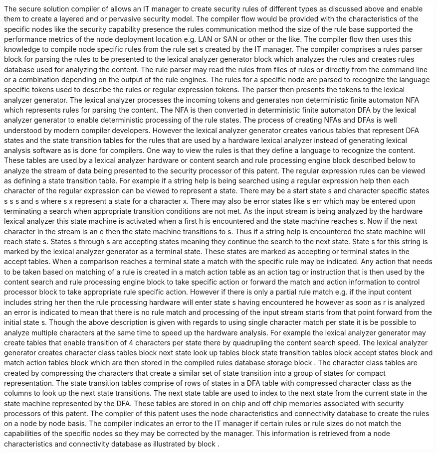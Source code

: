 The secure solution compiler of allows an IT manager to create security rules of different types as discussed above and enable them to create a layered and or pervasive security model. The compiler flow would be provided with the characteristics of the specific nodes like the security capability presence the rules communication method the size of the rule base supported the performance metrics of the node deployment location e.g. LAN or SAN or other or the like. The compiler flow then uses this knowledge to compile node specific rules from the rule set s created by the IT manager. The compiler comprises a rules parser block for parsing the rules to be presented to the lexical analyzer generator block which analyzes the rules and creates rules database used for analyzing the content. The rule parser may read the rules from files of rules or directly from the command line or a combination depending on the output of the rule engines. The rules for a specific node are parsed to recognize the language specific tokens used to describe the rules or regular expression tokens. The parser then presents the tokens to the lexical analyzer generator. The lexical analyzer processes the incoming tokens and generates non deterministic finite automaton NFA which represents rules for parsing the content. The NFA is then converted in deterministic finite automaton DFA by the lexical analyzer generator to enable deterministic processing of the rule states. The process of creating NFAs and DFAs is well understood by modern compiler developers. However the lexical analyzer generator creates various tables that represent DFA states and the state transition tables for the rules that are used by a hardware lexical analyzer instead of generating lexical analysis software as is done for compilers. One way to view the rules is that they define a language to recognize the content. These tables are used by a lexical analyzer hardware or content search and rule processing engine block described below to analyze the stream of data being presented to the security processor of this patent. The regular expression rules can be viewed as defining a state transition table. For example if a string help is being searched using a regular expression help then each character of the regular expression can be viewed to represent a state. There may be a start state s and character specific states s s s and s where s x represent a state for a character x. There may also be error states like s err which may be entered upon terminating a search when appropriate transition conditions are not met. As the input stream is being analyzed by the hardware lexical analyzer this state machine is activated when a first h is encountered and the state machine reaches s. Now if the next character in the stream is an e then the state machine transitions to s. Thus if a string help is encountered the state machine will reach state s. States s through s are accepting states meaning they continue the search to the next state. State s for this string is marked by the lexical analyzer generator as a terminal state. These states are marked as accepting or terminal states in the accept tables. When a comparison reaches a terminal state a match with the specific rule may be indicated. Any action that needs to be taken based on matching of a rule is created in a match action table as an action tag or instruction that is then used by the content search and rule processing engine block to take specific action or forward the match and action information to control processor block to take appropriate rule specific action. However if there is only a partial rule match e.g. if the input content includes string her then the rule processing hardware will enter state s having encountered he however as soon as r is analyzed an error is indicated to mean that there is no rule match and processing of the input stream starts from that point forward from the initial state s. Though the above description is given with regards to using single character match per state it is be possible to analyze multiple characters at the same time to speed up the hardware analysis. For example the lexical analyzer generator may create tables that enable transition of 4 characters per state there by quadrupling the content search speed. The lexical analyzer generator creates character class tables block next state look up tables block state transition tables block accept states block and match action tables block which are then stored in the compiled rules database storage block . The character class tables are created by compressing the characters that create a similar set of state transition into a group of states for compact representation. The state transition tables comprise of rows of states in a DFA table with compressed character class as the columns to look up the next state transitions. The next state table are used to index to the next state from the current state in the state machine represented by the DFA. These tables are stored in on chip and off chip memories associated with security processors of this patent. The compiler of this patent uses the node characteristics and connectivity database to create the rules on a node by node basis. The compiler indicates an error to the IT manager if certain rules or rule sizes do not match the capabilities of the specific nodes so they may be corrected by the manager. This information is retrieved from a node characteristics and connectivity database as illustrated by block .
